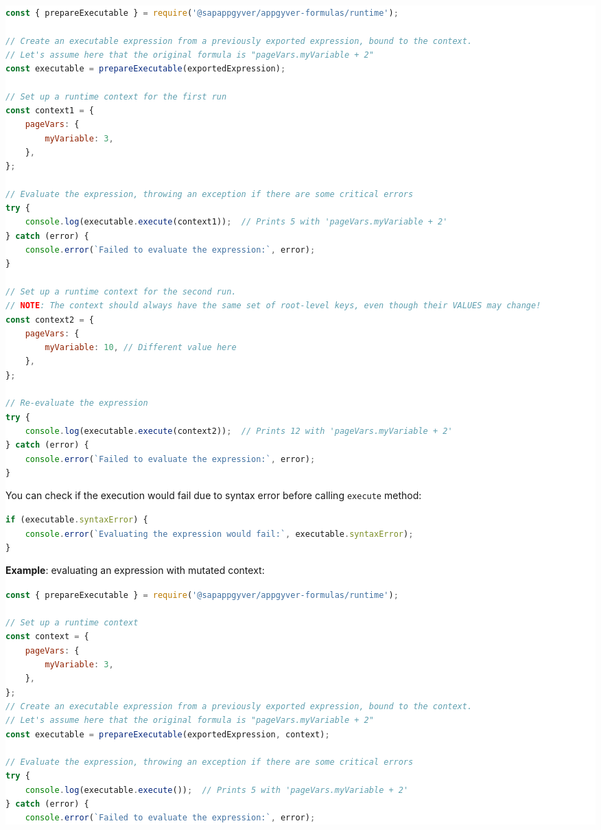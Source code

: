```javascript
const { prepareExecutable } = require('@sapappgyver/appgyver-formulas/runtime');

// Create an executable expression from a previously exported expression, bound to the context.
// Let's assume here that the original formula is "pageVars.myVariable + 2"
const executable = prepareExecutable(exportedExpression);

// Set up a runtime context for the first run
const context1 = {
    pageVars: {
        myVariable: 3,
    },
};

// Evaluate the expression, throwing an exception if there are some critical errors
try {
    console.log(executable.execute(context1));  // Prints 5 with 'pageVars.myVariable + 2'
} catch (error) {
    console.error(`Failed to evaluate the expression:`, error);
}

// Set up a runtime context for the second run.
// NOTE: The context should always have the same set of root-level keys, even though their VALUES may change!
const context2 = {
    pageVars: {
        myVariable: 10, // Different value here
    },
};

// Re-evaluate the expression
try {
    console.log(executable.execute(context2));  // Prints 12 with 'pageVars.myVariable + 2'
} catch (error) {
    console.error(`Failed to evaluate the expression:`, error);
}
```

You can check if the execution would fail due to syntax error before calling `execute` method:

```javascript
if (executable.syntaxError) {
    console.error(`Evaluating the expression would fail:`, executable.syntaxError);
}
```

**Example**: evaluating an expression with mutated context:

```javascript
const { prepareExecutable } = require('@sapappgyver/appgyver-formulas/runtime');

// Set up a runtime context
const context = {
    pageVars: {
        myVariable: 3,
    },
};
// Create an executable expression from a previously exported expression, bound to the context.
// Let's assume here that the original formula is "pageVars.myVariable + 2"
const executable = prepareExecutable(exportedExpression, context);

// Evaluate the expression, throwing an exception if there are some critical errors
try {
    console.log(executable.execute());  // Prints 5 with 'pageVars.myVariable + 2'
} catch (error) {
    console.error(`Failed to evaluate the expression:`, error);
```